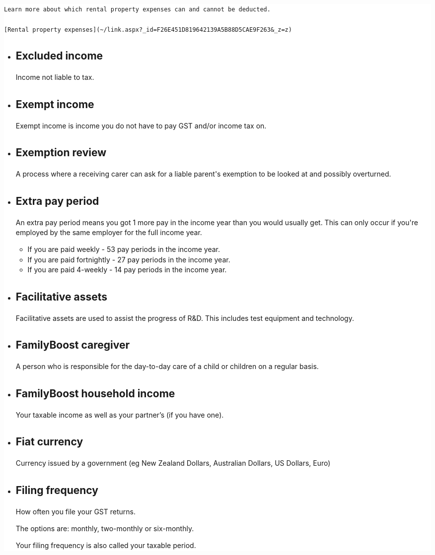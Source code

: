     Learn more about which rental property expenses can and cannot be deducted.
    
    [Rental property expenses](~/link.aspx?_id=F26E451D819642139A5B88D5CAE9F263&_z=z)
    
*   Excluded income
    ---------------
    
    Income not liable to tax.
    
*   Exempt income
    -------------
    
    Exempt income is income you do not have to pay GST and/or income tax on. 
    
*   Exemption review
    ----------------
    
    A process where a receiving carer can ask for a liable parent's exemption to be looked at and possibly overturned.
    
*   Extra pay period
    ----------------
    
    An extra pay period means you got 1 more pay in the income year than you would usually get. This can only occur if you're employed by the same employer for the full income year.
    
    *   If you are paid weekly - 53 pay periods in the income year. 
    *   If you are paid fortnightly - 27 pay periods in the income year.
    *   If you are paid 4-weekly - 14 pay periods in the income year.
    
*   Facilitative assets
    -------------------
    
    Facilitative assets are used to assist the progress of R&D. This includes test equipment and technology.
    
*   FamilyBoost caregiver
    ---------------------
    
    A person who is responsible for the day-to-day care of a child or children on a regular basis.
    
*   FamilyBoost household income
    ----------------------------
    
    Your taxable income as well as your partner’s (if you have one).
    
*   Fiat currency
    -------------
    
    Currency issued by a government (eg New Zealand Dollars, Australian Dollars, US Dollars, Euro)
    
*   Filing frequency
    ----------------
    
    How often you file your GST returns.
    
    The options are: monthly, two-monthly or six-monthly.
    
    Your filing frequency is also called your taxable period.
    